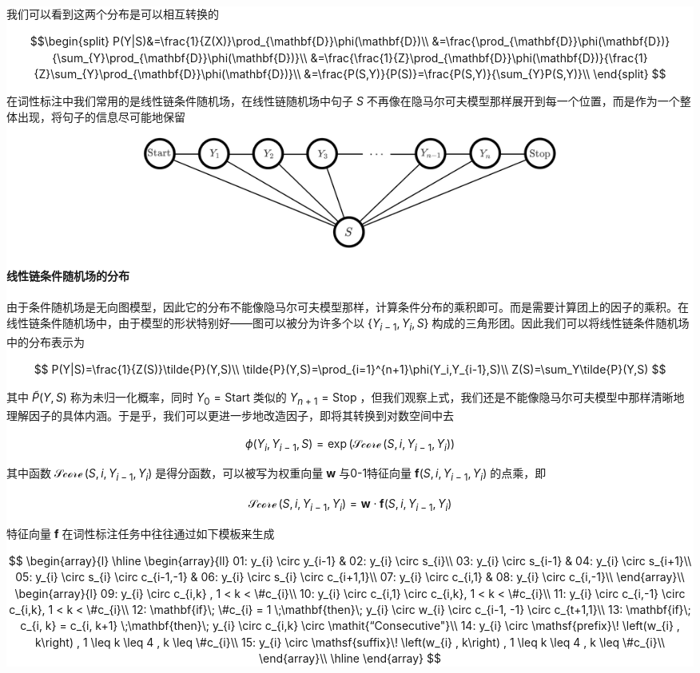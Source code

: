 我们可以看到这两个分布是可以相互转换的  

$$\begin{split}
P(Y|S)&=\frac{1}{Z(X)}\prod_{\mathbf{D}}\phi(\mathbf{D})\\
&=\frac{\prod_{\mathbf{D}}\phi(\mathbf{D})}{\sum_{Y}\prod_{\mathbf{D}}\phi(\mathbf{D})}\\
&=\frac{\frac{1}{Z}\prod_{\mathbf{D}}\phi(\mathbf{D})}{\frac{1}{Z}\sum_{Y}\prod_{\mathbf{D}}\phi(\mathbf{D})}\\
&=\frac{P(S,Y)}{P(S)}=\frac{P(S,Y)}{\sum_{Y}P(S,Y)}\\
\end{split}
$$

在词性标注中我们常用的是线性链条件随机场，在线性链随机场中句子 $S$ 不再像在隐马尔可夫模型那样展开到每一个位置，而是作为一个整体出现，将句子的信息尽可能地保留  

![crf-model](./assets/img/hmm-and-crf/crf-model.png)

#### 线性链条件随机场的分布
由于条件随机场是无向图模型，因此它的分布不能像隐马尔可夫模型那样，计算条件分布的乘积即可。而是需要计算团上的因子的乘积。在线性链条件随机场中，由于模型的形状特别好——图可以被分为许多个以 $\{Y_{i-1},Y_i,S\}$ 构成的三角形团。因此我们可以将线性链条件随机场中的分布表示为  

$$
    P(Y|S)=\frac{1}{Z(S)}\tilde{P}(Y,S)\\
    \tilde{P}(Y,S)=\prod_{i=1}^{n+1}\phi(Y_i,Y_{i-1},S)\\
    Z(S)=\sum_Y\tilde{P}(Y,S)
$$

其中 $\tilde{P}(Y,S)$ 称为未归一化概率，同时 $Y_0=\text{Start}$ 类似的 $Y_{n+1}=\text{Stop}$ ，但我们观察上式，我们还是不能像隐马尔可夫模型中那样清晰地理解因子的具体内涵。于是乎，我们可以更进一步地改造因子，即将其转换到对数空间中去

$$ \phi(Y_i,Y_{i-1},S)=\exp(\mathop{\mathcal{Score}}(S,i,Y_{i-1},Y_i)) $$

其中函数 $\mathop{\mathcal{Score}}(S,i,Y_{i-1},Y_i)$ 是得分函数，可以被写为权重向量 $\boldsymbol{w}$ 与0-1特征向量 $\boldsymbol{f}(S,i,Y_{i-1},Y_i)$ 的点乘，即

$$ \mathop{\mathcal{Score}}(S,i,Y_{i-1},Y_i)=\boldsymbol{w}\cdot \boldsymbol{f}(S,i,Y_{i-1},Y_i) $$

特征向量 $\boldsymbol{f}$ 在词性标注任务中往往通过如下模板来生成

$$
\begin{array}{l}
\hline
\begin{array}{ll}
 01: y_{i} \circ y_{i-1} & 02: y_{i} \circ s_{i}\\
 03: y_{i} \circ s_{i-1} & 04: y_{i} \circ s_{i+1}\\
 05: y_{i} \circ s_{i} \circ c_{i-1,-1} & 06: y_{i} \circ s_{i} \circ c_{i+1,1}\\
 07: y_{i} \circ c_{i,1} & 08: y_{i} \circ c_{i,-1}\\
 \end{array}\\
 \begin{array}{l}
 09: y_{i} \circ c_{i,k} , 1 < k < \#c_{i}\\
 10: y_{i} \circ c_{i,1} \circ c_{i,k}, 1 < k < \#c_{i}\\
 11: y_{i} \circ c_{i,-1} \circ c_{i,k}, 1 < k < \#c_{i}\\
 12: \mathbf{if}\; \#c_{i} = 1 \;\mathbf{then}\; y_{i} \circ w_{i} \circ c_{i-1, -1} \circ c_{t+1,1}\\
 13: \mathbf{if}\; c_{i, k} = c_{i, k+1} \;\mathbf{then}\; y_{i} \circ c_{i,k} \circ \mathit{“Consecutive"}\\
 14: y_{i} \circ \mathsf{prefix}\! \left(w_{i} , k\right) , 1 \leq k \leq 4 , k \leq \#c_{i}\\
 15: y_{i} \circ \mathsf{suffix}\! \left(w_{i} , k\right) , 1 \leq k \leq 4 , k \leq \#c_{i}\\
 \end{array}\\
\hline
\end{array}
$$
